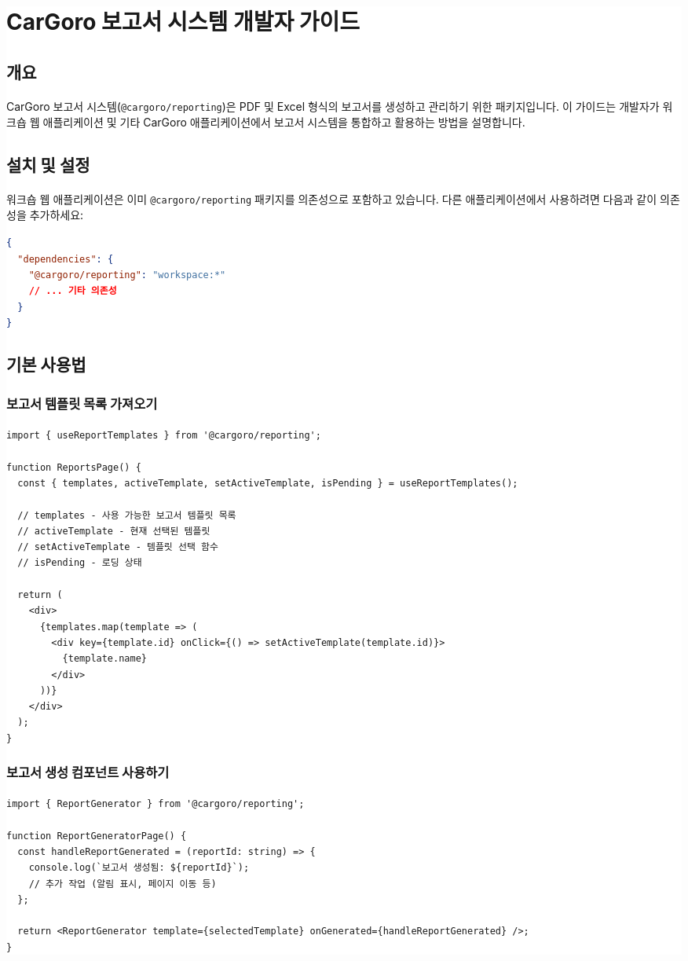# CarGoro 보고서 시스템 개발자 가이드

## 개요

CarGoro 보고서 시스템(`@cargoro/reporting`)은 PDF 및 Excel 형식의 보고서를 생성하고 관리하기 위한 패키지입니다. 이 가이드는 개발자가 워크숍 웹 애플리케이션 및 기타 CarGoro 애플리케이션에서 보고서 시스템을 통합하고 활용하는 방법을 설명합니다.

## 설치 및 설정

워크숍 웹 애플리케이션은 이미 `@cargoro/reporting` 패키지를 의존성으로 포함하고 있습니다. 다른 애플리케이션에서 사용하려면 다음과 같이 의존성을 추가하세요:

```json
{
  "dependencies": {
    "@cargoro/reporting": "workspace:*"
    // ... 기타 의존성
  }
}
```

## 기본 사용법

### 보고서 템플릿 목록 가져오기

```tsx
import { useReportTemplates } from '@cargoro/reporting';

function ReportsPage() {
  const { templates, activeTemplate, setActiveTemplate, isPending } = useReportTemplates();

  // templates - 사용 가능한 보고서 템플릿 목록
  // activeTemplate - 현재 선택된 템플릿
  // setActiveTemplate - 템플릿 선택 함수
  // isPending - 로딩 상태

  return (
    <div>
      {templates.map(template => (
        <div key={template.id} onClick={() => setActiveTemplate(template.id)}>
          {template.name}
        </div>
      ))}
    </div>
  );
}
```

### 보고서 생성 컴포넌트 사용하기

```tsx
import { ReportGenerator } from '@cargoro/reporting';

function ReportGeneratorPage() {
  const handleReportGenerated = (reportId: string) => {
    console.log(`보고서 생성됨: ${reportId}`);
    // 추가 작업 (알림 표시, 페이지 이동 등)
  };

  return <ReportGenerator template={selectedTemplate} onGenerated={handleReportGenerated} />;
}
```
